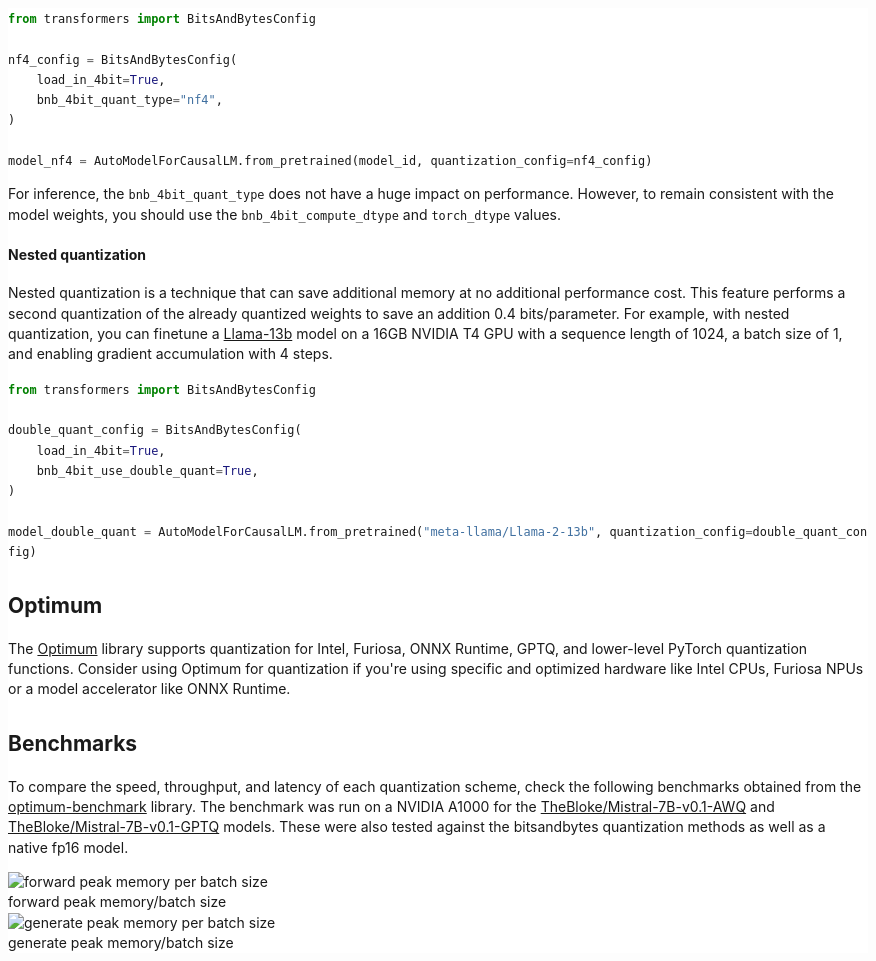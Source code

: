 ```py
from transformers import BitsAndBytesConfig

nf4_config = BitsAndBytesConfig(
    load_in_4bit=True,
    bnb_4bit_quant_type="nf4",
)

model_nf4 = AutoModelForCausalLM.from_pretrained(model_id, quantization_config=nf4_config)
```

For inference, the `bnb_4bit_quant_type` does not have a huge impact on performance. However, to remain consistent with the model weights, you should use the `bnb_4bit_compute_dtype` and `torch_dtype` values.

#### Nested quantization

Nested quantization is a technique that can save additional memory at no additional performance cost. This feature performs a second quantization of the already quantized weights to save an addition 0.4 bits/parameter. For example, with nested quantization, you can finetune a [Llama-13b](https://huggingface.co/meta-llama/Llama-2-13b) model on a 16GB NVIDIA T4 GPU with a sequence length of 1024, a batch size of 1, and enabling gradient accumulation with 4 steps.

```py
from transformers import BitsAndBytesConfig

double_quant_config = BitsAndBytesConfig(
    load_in_4bit=True,
    bnb_4bit_use_double_quant=True,
)

model_double_quant = AutoModelForCausalLM.from_pretrained("meta-llama/Llama-2-13b", quantization_config=double_quant_config)
```

## Optimum

The [Optimum](https://huggingface.co/docs/optimum/index) library supports quantization for Intel, Furiosa, ONNX Runtime, GPTQ, and lower-level PyTorch quantization functions. Consider using Optimum for quantization if you're using specific and optimized hardware like Intel CPUs, Furiosa NPUs or a model accelerator like ONNX Runtime.

## Benchmarks

To compare the speed, throughput, and latency of each quantization scheme, check the following benchmarks obtained from the [optimum-benchmark](https://github.com/huggingface/optimum-benchmark) library. The benchmark was run on a NVIDIA A1000 for the [TheBloke/Mistral-7B-v0.1-AWQ](https://huggingface.co/TheBloke/Mistral-7B-v0.1-AWQ) and [TheBloke/Mistral-7B-v0.1-GPTQ](https://huggingface.co/TheBloke/Mistral-7B-v0.1-GPTQ) models. These were also tested against the bitsandbytes quantization methods as well as a native fp16 model.

<div class="flex gap-4">
  <div>
    <img class="rounded-xl" src="https://huggingface.co/datasets/huggingface/documentation-images/resolve/main/quantization/forward_memory_plot.png" alt="forward peak memory per batch size" />
    <figcaption class="mt-2 text-center text-sm text-gray-500">forward peak memory/batch size</figcaption>
  </div>
  <div>
    <img class="rounded-xl" src="https://huggingface.co/datasets/huggingface/documentation-images/resolve/main/quantization/generate_memory_plot.png" alt="generate peak memory per batch size" />
    <figcaption class="mt-2 text-center text-sm text-gray-500">generate peak memory/batch size</figcaption>
  </div>
</div>
